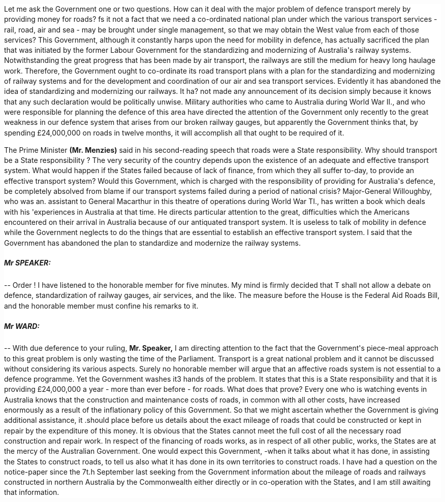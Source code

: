Let me ask the Government one or two questions. How can it deal with the major problem of defence transport merely by providing money for roads? fs it not a fact that we need a co-ordinated national plan under which the various transport services - rail, road, air and sea - may be brought under single management, so that we may obtain the West value from each of those services? This Government, although it constantly harps upon the need for mobility in defence, has actually sacrificed the plan that was initiated by the former Labour Government for the standardizing and modernizing of Australia's railway systems. Notwithstanding the great progress that has been made by air transport, the railways are still the medium for heavy long haulage work. Therefore, the Government ought to co-ordinate its road transport plans with a plan for the standardizing and modernizing of railway systems and for the development and coordination of our air and sea transport services. Evidently it has abandoned the idea of  standardizing  and modernizing our railways. It ha? not made any announcement of its decision simply because it knows that any such declaration would be politically unwise. Military authorities who came to Australia during World War II., and who were responsible for planning the defence of this area have directed the attention of the Government only recently to the great weakness in our defence system that arises from our broken railway gauges, but apparently the Government thinks that, by spending £24,000,000 on roads in twelve months, it will accomplish all that ought to be required of it. 

The Prime Minister  **(Mr. Menzies)**  said in his second-reading speech that roads were a State responsibility. Why should transport be a State responsibility ? The very security of the country depends upon the existence of an adequate and effective  transport system. What would happen if the States failed because of lack of finance, from which they all suffer to-day, to provide an effective transport system? Would this Government, which is charged with the responsibility of providing for Australia's defence, be completely absolved from blame if our transport systems failed during a period of national crisis? Major-General Willoughby, who was an. assistant to General Macarthur in this theatre of operations during World War TI., has written a book which deals with his 'experiences in Australia at that time. He directs particular attention to the great, difficulties which the Americans encountered on their arrival in Australia because of our antiquated transport  system.  It is useless to talk of mobility in defence while the Government neglects to do the things that are essential to establish an effective transport system. I said that the Government has abandoned the plan to standardize and modernize the railway systems. 

##### Mr SPEAKER:

-- Order ! I have listened to the honorable member for five minutes. My mind is firmly decided that T shall not allow a debate on defence, standardization of railway gauges, air services, and the like. The measure before the House is the Federal Aid Roads Bill, and the honorable member must confine his remarks to it. 

##### Mr WARD:

-- With due deference to your ruling,  **Mr. Speaker,**  I am directing attention to the fact that the Government's piece-meal approach to this great problem is only wasting the time of the Parliament. Transport is a great national problem and it cannot be discussed without considering its various aspects. Surely no honorable member will argue that an affective roads system is not essential to a defence programme. Yet the Government washes it3 hands of the problem. It states that this is a State responsibility and that it is providing £24,000,000 a year - more than ever before - for roads. What does that prove? Every one who is watching events in Australia knows that the construction and maintenance costs of roads, in common with all other costs, have increased enormously as a result of the inflationary  policy of this Government. So that we might ascertain whether the Government is giving additional assistance, it .should place before us details about the exact mileage of roads that could be constructed or kept in repair by the expenditure of this money. It is obvious that the States cannot meet the full cost of all the necessary road construction and repair work. In respect of the financing of roads works, as in respect of all other public, works, the States are at the mercy of the Australian Government. One would expect this Government, -when it talks about what it has done, in assisting the States to construct roads, to tell us also what it has done in its own territories to construct roads. I have had a question on the notice-paper since the 7t.h September last seeking from the Government information about the mileage of roads and railways constructed in northern Australia by the Commonwealth either directly or in co-operation with the States, and I am still awaiting that information. 
